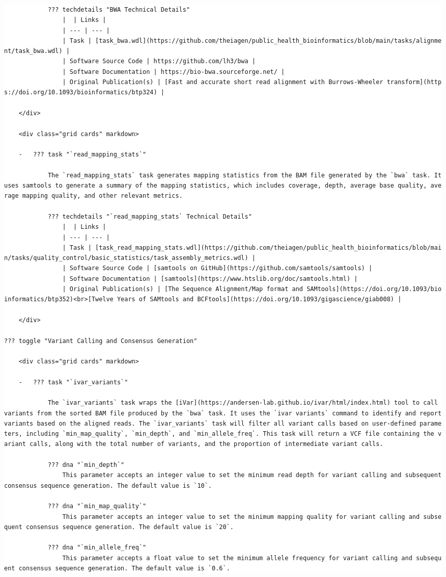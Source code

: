                 ??? techdetails "BWA Technical Details"
                    |  | Links |
                    | --- | --- |
                    | Task | [task_bwa.wdl](https://github.com/theiagen/public_health_bioinformatics/blob/main/tasks/alignment/task_bwa.wdl) |
                    | Software Source Code | https://github.com/lh3/bwa |
                    | Software Documentation | https://bio-bwa.sourceforge.net/ |
                    | Original Publication(s) | [Fast and accurate short read alignment with Burrows-Wheeler transform](https://doi.org/10.1093/bioinformatics/btp324) |

        </div>

        <div class="grid cards" markdown>

        -   ??? task "`read_mapping_stats`"

                The `read_mapping_stats` task generates mapping statistics from the BAM file generated by the `bwa` task. It uses samtools to generate a summary of the mapping statistics, which includes coverage, depth, average base quality, average mapping quality, and other relevant metrics.

                ??? techdetails "`read_mapping_stats` Technical Details"
                    |  | Links |
                    | --- | --- |
                    | Task | [task_read_mapping_stats.wdl](https://github.com/theiagen/public_health_bioinformatics/blob/main/tasks/quality_control/basic_statistics/task_assembly_metrics.wdl) |
                    | Software Source Code | [samtools on GitHub](https://github.com/samtools/samtools) |
                    | Software Documentation | [samtools](https://www.htslib.org/doc/samtools.html) |
                    | Original Publication(s) | [The Sequence Alignment/Map format and SAMtools](https://doi.org/10.1093/bioinformatics/btp352)<br>[Twelve Years of SAMtools and BCFtools](https://doi.org/10.1093/gigascience/giab008) |

        </div>

    ??? toggle "Variant Calling and Consensus Generation"

        <div class="grid cards" markdown>

        -   ??? task "`ivar_variants`"

                The `ivar_variants` task wraps the [iVar](https://andersen-lab.github.io/ivar/html/index.html) tool to call variants from the sorted BAM file produced by the `bwa` task. It uses the `ivar variants` command to identify and report variants based on the aligned reads. The `ivar_variants` task will filter all variant calls based on user-defined parameters, including `min_map_quality`, `min_depth`, and `min_allele_freq`. This task will return a VCF file containing the variant calls, along with the total number of variants, and the proportion of intermediate variant calls.

                ??? dna "`min_depth`"
                    This parameter accepts an integer value to set the minimum read depth for variant calling and subsequent consensus sequence generation. The default value is `10`.

                ??? dna "`min_map_quality`"
                    This parameter accepts an integer value to set the minimum mapping quality for variant calling and subsequent consensus sequence generation. The default value is `20`.

                ??? dna "`min_allele_freq`"
                    This parameter accepts a float value to set the minimum allele frequency for variant calling and subsequent consensus sequence generation. The default value is `0.6`.
